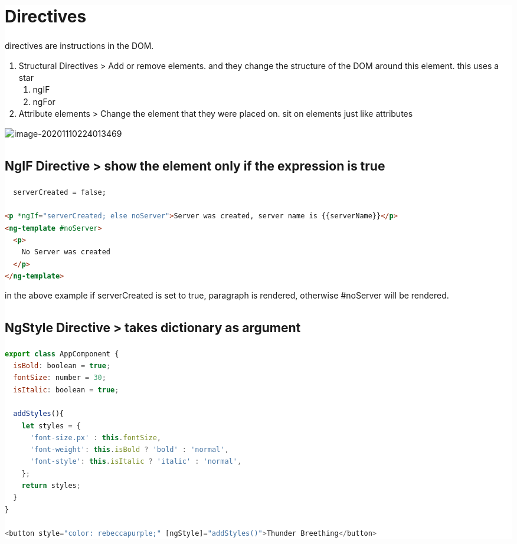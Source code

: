 # Directives

directives are instructions in the DOM.

1. Structural Directives > Add or remove elements. and they change the structure of the DOM around this element.  this uses a star
   1. ngIF 
   2. ngFor
2. Attribute elements > Change the element that they were placed on. sit on elements just like attributes

![image-20201110224013469](https://i.loli.net/2020/11/11/KgSEFwI3LCvjYNe.png)

 

## NgIF Directive > show the element only if the expression is true

```html
  serverCreated = false;

<p *ngIf="serverCreated; else noServer">Server was created, server name is {{serverName}}</p>
<ng-template #noServer>
  <p>
    No Server was created
  </p>
</ng-template>
```



in the above example if serverCreated is set to true, paragraph is rendered, otherwise #noServer will be rendered.



## NgStyle Directive > takes dictionary as argument

```javascript
export class AppComponent { 
  isBold: boolean = true;
  fontSize: number = 30;
  isItalic: boolean = true;

  addStyles(){
    let styles = {
      'font-size.px' : this.fontSize,
      'font-weight': this.isBold ? 'bold' : 'normal',
      'font-style': this.isItalic ? 'italic' : 'normal',
    };
    return styles;
  }
}

<button style="color: rebeccapurple;" [ngStyle]="addStyles()">Thunder Breething</button>
```
